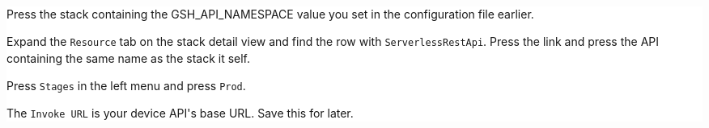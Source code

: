 Press the stack containing the GSH_API_NAMESPACE value you set in the configuration file earlier.

Expand the `Resource` tab on the stack detail view and find the row with `ServerlessRestApi`. Press the link and press the API containing the same name as the stack it self.

Press `Stages` in the left menu and press `Prod`.

The `Invoke URL` is your device API's base URL. Save this for later.